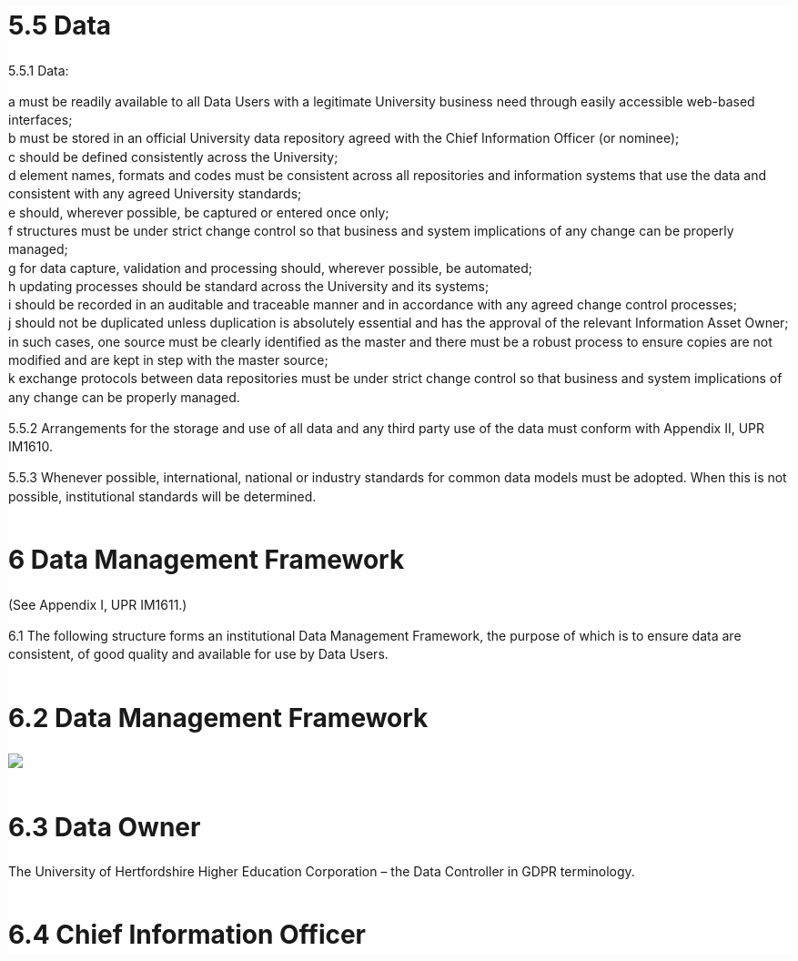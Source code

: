 # 5.5 Data  

5.5.1 Data:  

a must be readily available to all Data Users with a legitimate University business need through easily accessible web-based interfaces;   
b must be stored in an official University data repository agreed with the Chief Information Officer (or nominee);   
c should be defined consistently across the University;   
d element names, formats and codes must be consistent across all repositories and information systems that use the data and consistent with any agreed University standards;   
e should, wherever possible, be captured or entered once only;   
f structures must be under strict change control so that business and system implications of any change can be properly managed;   
g for data capture, validation and processing should, wherever possible, be automated;   
h updating processes should be standard across the University and its systems;   
i should be recorded in an auditable and traceable manner and in accordance with any agreed change control processes;   
j should not be duplicated unless duplication is absolutely essential and has the approval of the relevant Information Asset Owner; in such cases, one source must be clearly identified as the master and there must be a robust process to ensure copies are not modified and are kept in step with the master source;   
k exchange protocols between data repositories must be under strict change control so that business and system implications of any change can be properly managed.  

5.5.2 Arrangements for the storage and use of all data and any third party use of the data must conform with Appendix II, UPR IM1610.  

5.5.3 Whenever possible, international, national or industry standards for common data models must be adopted.  When this is not possible, institutional standards will be determined.  

# 6 Data Management Framework  

(See Appendix I, UPR IM1611.)  

6.1 The following structure forms an institutional Data Management Framework, the purpose of which is to ensure data are consistent, of good quality and available for use by Data Users.  

# 6.2 Data Management Framework  

![](images/0a874306e90c93551cd9c7eaea1b3b0f924c80b948365c6c4efd921e686d17d1.jpg)  

# 6.3 Data Owner  

The University of Hertfordshire Higher Education Corporation – the Data Controller in GDPR terminology.  

# 6.4 Chief Information Officer  
